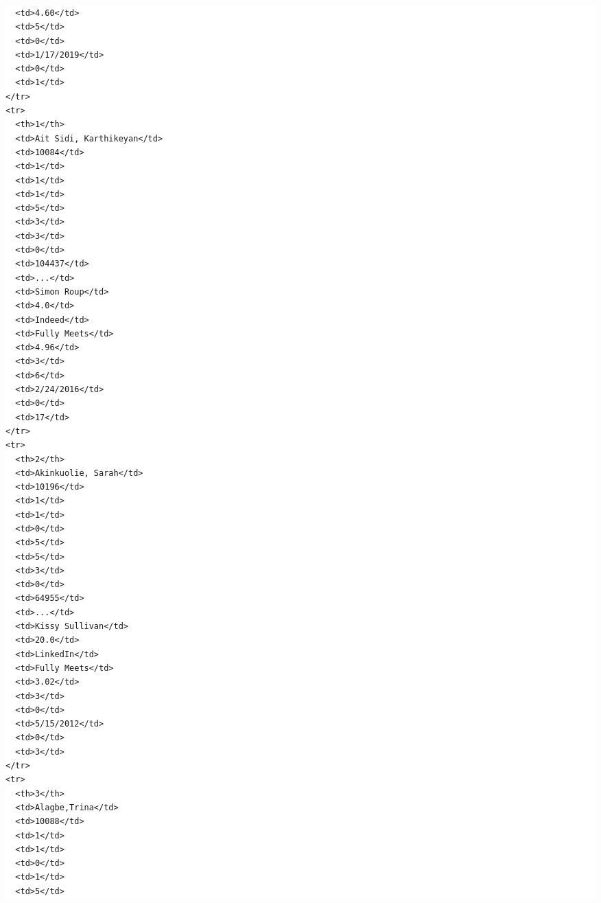       <td>4.60</td>
      <td>5</td>
      <td>0</td>
      <td>1/17/2019</td>
      <td>0</td>
      <td>1</td>
    </tr>
    <tr>
      <th>1</th>
      <td>Ait Sidi, Karthikeyan</td>
      <td>10084</td>
      <td>1</td>
      <td>1</td>
      <td>1</td>
      <td>5</td>
      <td>3</td>
      <td>3</td>
      <td>0</td>
      <td>104437</td>
      <td>...</td>
      <td>Simon Roup</td>
      <td>4.0</td>
      <td>Indeed</td>
      <td>Fully Meets</td>
      <td>4.96</td>
      <td>3</td>
      <td>6</td>
      <td>2/24/2016</td>
      <td>0</td>
      <td>17</td>
    </tr>
    <tr>
      <th>2</th>
      <td>Akinkuolie, Sarah</td>
      <td>10196</td>
      <td>1</td>
      <td>1</td>
      <td>0</td>
      <td>5</td>
      <td>5</td>
      <td>3</td>
      <td>0</td>
      <td>64955</td>
      <td>...</td>
      <td>Kissy Sullivan</td>
      <td>20.0</td>
      <td>LinkedIn</td>
      <td>Fully Meets</td>
      <td>3.02</td>
      <td>3</td>
      <td>0</td>
      <td>5/15/2012</td>
      <td>0</td>
      <td>3</td>
    </tr>
    <tr>
      <th>3</th>
      <td>Alagbe,Trina</td>
      <td>10088</td>
      <td>1</td>
      <td>1</td>
      <td>0</td>
      <td>1</td>
      <td>5</td>